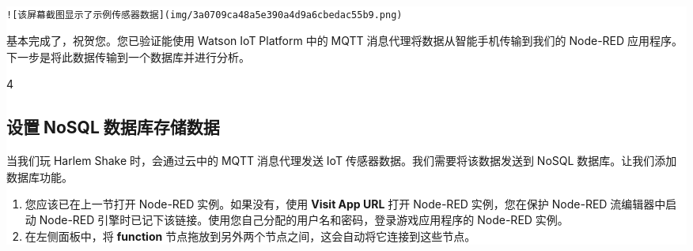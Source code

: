     ![该屏幕截图显示了示例传感器数据](img/3a0709ca48a5e390a4d9a6cbedac55b9.png)

基本完成了，祝贺您。您已验证能使用 Watson IoT Platform 中的 MQTT 消息代理将数据从智能手机传输到我们的 Node-RED 应用程序。下一步是将此数据传输到一个数据库并进行分析。

4

## 设置 NoSQL 数据库存储数据

当我们玩 Harlem Shake 时，会通过云中的 MQTT 消息代理发送 IoT 传感器数据。我们需要将该数据发送到 NoSQL 数据库。让我们添加数据库功能。

1.  您应该已在上一节打开 Node-RED 实例。如果没有，使用 **Visit App URL** 打开 Node-RED 实例，您在保护 Node-RED 流编辑器中启动 Node-RED 引擎时已记下该链接。使用您自己分配的用户名和密码，登录游戏应用程序的 Node-RED 实例。
2.  在左侧面板中，将 **function** 节点拖放到另外两个节点之间，这会自动将它连接到这些节点。
